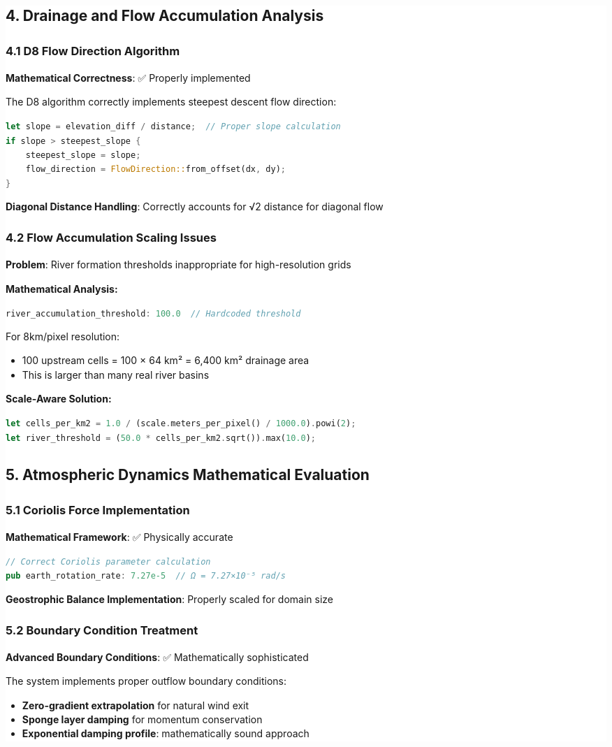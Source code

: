 ## 4. Drainage and Flow Accumulation Analysis

### 4.1 D8 Flow Direction Algorithm

**Mathematical Correctness**: ✅ Properly implemented

The D8 algorithm correctly implements steepest descent flow direction:
```rust
let slope = elevation_diff / distance;  // Proper slope calculation
if slope > steepest_slope {
    steepest_slope = slope;
    flow_direction = FlowDirection::from_offset(dx, dy);
}
```

**Diagonal Distance Handling**: Correctly accounts for √2 distance for diagonal flow

### 4.2 Flow Accumulation Scaling Issues

**Problem**: River formation thresholds inappropriate for high-resolution grids

**Mathematical Analysis:**
```rust
river_accumulation_threshold: 100.0  // Hardcoded threshold
```

For 8km/pixel resolution:
- 100 upstream cells = 100 × 64 km² = 6,400 km² drainage area
- This is larger than many real river basins

**Scale-Aware Solution:**
```rust
let cells_per_km2 = 1.0 / (scale.meters_per_pixel() / 1000.0).powi(2);
let river_threshold = (50.0 * cells_per_km2.sqrt()).max(10.0);
```

## 5. Atmospheric Dynamics Mathematical Evaluation

### 5.1 Coriolis Force Implementation

**Mathematical Framework**: ✅ Physically accurate

```rust
// Correct Coriolis parameter calculation
pub earth_rotation_rate: 7.27e-5  // Ω = 7.27×10⁻⁵ rad/s
```

**Geostrophic Balance Implementation**: Properly scaled for domain size

### 5.2 Boundary Condition Treatment

**Advanced Boundary Conditions**: ✅ Mathematically sophisticated

The system implements proper outflow boundary conditions:
- **Zero-gradient extrapolation** for natural wind exit
- **Sponge layer damping** for momentum conservation
- **Exponential damping profile**: mathematically sound approach
